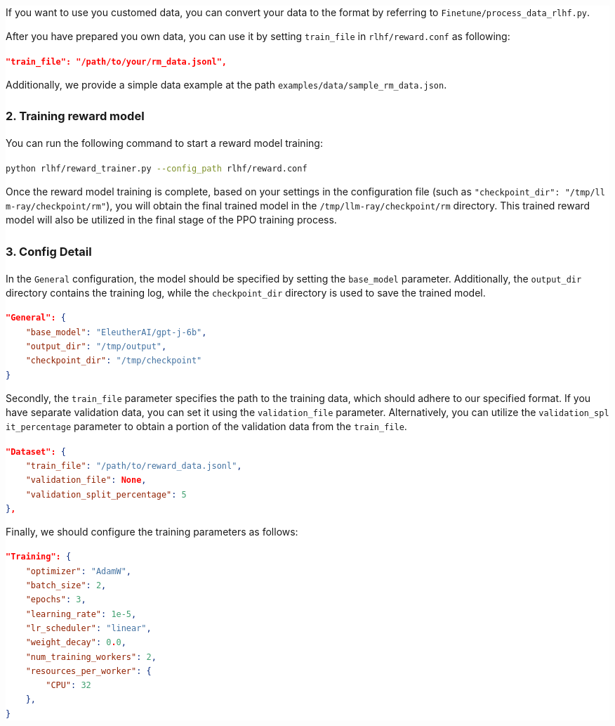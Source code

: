 If you want to use you customed data, you can convert your data to the format by referring to `Finetune/process_data_rlhf.py`. 

After you have prepared you own data, you can use it by setting `train_file` in `rlhf/reward.conf` as following:

```json
"train_file": "/path/to/your/rm_data.jsonl",
```

Additionally, we provide a simple data example at the path `examples/data/sample_rm_data.json`.

### 2. Training reward model

You can run the following command to start a reward model training:

```bash
python rlhf/reward_trainer.py --config_path rlhf/reward.conf
```
Once the reward model training is complete, based on your settings in the configuration file (such as `"checkpoint_dir": "/tmp/llm-ray/checkpoint/rm"`), you will obtain the final trained model in the `/tmp/llm-ray/checkpoint/rm` directory. This trained reward model will also be utilized in the final stage of the PPO training process.

### 3. Config Detail

In the `General` configuration, the model should be specified by setting the `base_model` parameter. Additionally, the `output_dir` directory contains the training log, while the `checkpoint_dir` directory is used to save the trained model.

```json
"General": {
    "base_model": "EleutherAI/gpt-j-6b",
    "output_dir": "/tmp/output",
    "checkpoint_dir": "/tmp/checkpoint"
}
```

Secondly, the `train_file` parameter specifies the path to the training data, which should adhere to our specified format. If you have separate validation data, you can set it using the `validation_file` parameter. Alternatively, you can utilize the `validation_split_percentage` parameter to obtain a portion of the validation data from the `train_file`.

```json
"Dataset": {
    "train_file": "/path/to/reward_data.jsonl",
    "validation_file": None,
    "validation_split_percentage": 5
},
```

Finally, we should configure the training parameters as follows:

```json
"Training": {
    "optimizer": "AdamW",
    "batch_size": 2,
    "epochs": 3,
    "learning_rate": 1e-5,
    "lr_scheduler": "linear",
    "weight_decay": 0.0,
    "num_training_workers": 2,
    "resources_per_worker": {
        "CPU": 32
    },
}
```
